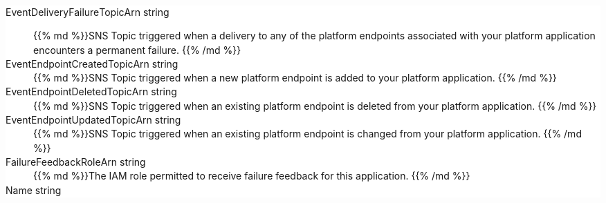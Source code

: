 <a href="#state_eventdeliveryfailuretopicarn_go" style="color: inherit; text-decoration: inherit;">Event<wbr>Delivery<wbr>Failure<wbr>Topic<wbr>Arn</a>
</span>
        <span class="property-indicator"></span>
        <span class="property-type">string</span>
    </dt>
    <dd>{{% md %}}SNS Topic triggered when a delivery to any of the platform endpoints associated with your platform application encounters a permanent failure.
{{% /md %}}</dd>
    <dt class="property-optional"
            title="Optional">
        <span id="state_eventendpointcreatedtopicarn_go">
<a href="#state_eventendpointcreatedtopicarn_go" style="color: inherit; text-decoration: inherit;">Event<wbr>Endpoint<wbr>Created<wbr>Topic<wbr>Arn</a>
</span>
        <span class="property-indicator"></span>
        <span class="property-type">string</span>
    </dt>
    <dd>{{% md %}}SNS Topic triggered when a new platform endpoint is added to your platform application.
{{% /md %}}</dd>
    <dt class="property-optional"
            title="Optional">
        <span id="state_eventendpointdeletedtopicarn_go">
<a href="#state_eventendpointdeletedtopicarn_go" style="color: inherit; text-decoration: inherit;">Event<wbr>Endpoint<wbr>Deleted<wbr>Topic<wbr>Arn</a>
</span>
        <span class="property-indicator"></span>
        <span class="property-type">string</span>
    </dt>
    <dd>{{% md %}}SNS Topic triggered when an existing platform endpoint is deleted from your platform application.
{{% /md %}}</dd>
    <dt class="property-optional"
            title="Optional">
        <span id="state_eventendpointupdatedtopicarn_go">
<a href="#state_eventendpointupdatedtopicarn_go" style="color: inherit; text-decoration: inherit;">Event<wbr>Endpoint<wbr>Updated<wbr>Topic<wbr>Arn</a>
</span>
        <span class="property-indicator"></span>
        <span class="property-type">string</span>
    </dt>
    <dd>{{% md %}}SNS Topic triggered when an existing platform endpoint is changed from your platform application.
{{% /md %}}</dd>
    <dt class="property-optional"
            title="Optional">
        <span id="state_failurefeedbackrolearn_go">
<a href="#state_failurefeedbackrolearn_go" style="color: inherit; text-decoration: inherit;">Failure<wbr>Feedback<wbr>Role<wbr>Arn</a>
</span>
        <span class="property-indicator"></span>
        <span class="property-type">string</span>
    </dt>
    <dd>{{% md %}}The IAM role permitted to receive failure feedback for this application.
{{% /md %}}</dd>
    <dt class="property-optional"
            title="Optional">
        <span id="state_name_go">
<a href="#state_name_go" style="color: inherit; text-decoration: inherit;">Name</a>
</span>
        <span class="property-indicator"></span>
        <span class="property-type">string</span>
    </dt>